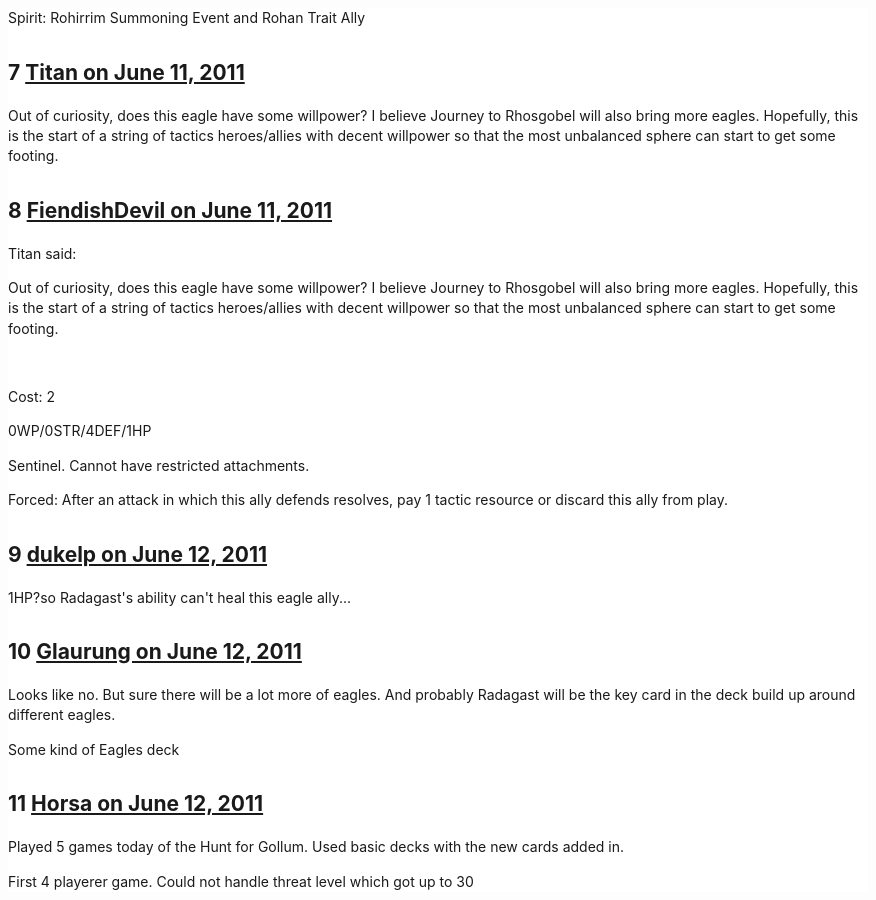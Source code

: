 Spirit: Rohirrim Summoning Event and Rohan Trait Ally

## 7 [Titan on June 11, 2011](https://community.fantasyflightgames.com/topic/48250-hunt-for-gollum-preview-event-answering-questions/?do=findComment&comment=483930)

Out of curiosity, does this eagle have some willpower? I believe Journey to Rhosgobel will also bring more eagles. Hopefully, this is the start of a string of tactics heroes/allies with decent willpower so that the most unbalanced sphere can start to get some footing.

## 8 [FiendishDevil on June 11, 2011](https://community.fantasyflightgames.com/topic/48250-hunt-for-gollum-preview-event-answering-questions/?do=findComment&comment=483969)

Titan said:

Out of curiosity, does this eagle have some willpower? I believe Journey to Rhosgobel will also bring more eagles. Hopefully, this is the start of a string of tactics heroes/allies with decent willpower so that the most unbalanced sphere can start to get some footing.



 

Cost: 2

0WP/0STR/4DEF/1HP

Sentinel. Cannot have restricted attachments.

Forced: After an attack in which this ally defends resolves, pay 1 tactic resource or discard this ally from play.

## 9 [dukelp on June 12, 2011](https://community.fantasyflightgames.com/topic/48250-hunt-for-gollum-preview-event-answering-questions/?do=findComment&comment=484012)

1HP?so Radagast's ability can't heal this eagle ally...

## 10 [Glaurung on June 12, 2011](https://community.fantasyflightgames.com/topic/48250-hunt-for-gollum-preview-event-answering-questions/?do=findComment&comment=484013)

Looks like no. But sure there will be a lot more of eagles. And probably Radagast will be the key card in the deck build up around different eagles.

Some kind of Eagles deck

## 11 [Horsa on June 12, 2011](https://community.fantasyflightgames.com/topic/48250-hunt-for-gollum-preview-event-answering-questions/?do=findComment&comment=484015)

Played 5 games today of the Hunt for Gollum. Used basic decks with the new cards added in.

First 4 playerer game. Could not handle threat level which got up to 30
